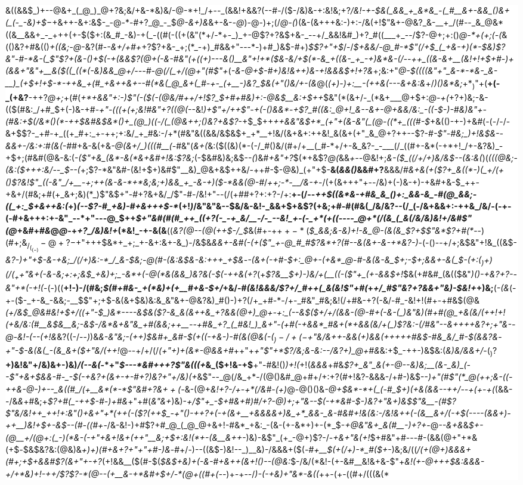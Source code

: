 &((&&$_)+--@&+_(_@_)_@+?&;&/+&-*&)&/-@-*+!_/+--_(&&!+&&?(--#-/($-/&)&-+:&!&;+?_/&!-$+$-$&(_&&_+_&*&_-(_#__&+-&&_()&+(_(-_-&)+$_$-$+&++-&+:&$-_-@-*-#+?_@_-_$_@-&+)&_&+-&-_-@_)-@-)+;(/_@-*(*_)(&-(&+++&:-)+:-/&(+!$"&+-@&?_&-__+_/(#--_&_@&*((&__&&+_-_+++(+-$($+:(&_#_-&)-+(_-((#(-((+(&"(*+/-*+-_)_+-@$?+?&$+&-_--+/_&&!&#_)+?_#((___+_--/$?-@+;+:()_@-*+(+;(-(_&(()&?+#&(()_+((&;-@_-&?(#-*-&+/+#+*+?$?+&-_+;(*_-+)_#&&+"---*-)+#_)&$-#+)_$$?+"+$_/-/_$+&&/-@_#-*$"(/+$_(_+&-+)(*-$&)$?&"-#-*&-(_$"$?+(&-()+$(-+(&&$?(@+(-&-#&"(+((+)---&()__&"+!+*($&-&/+$(*-&_+((&-_+_-+)&*&-(/--++_((&-&+__(&!+!+$+#-)+(&&+"&"+__&($((_((*(-&)&&_@+/---#-@(/(_+/(@+"(#$"+_(*-&-@+$-#+)&!&++)&-+!&&&$+!+?&*+;&:+"_@-$((((&"+"_&-*-*&-_&-__)_(+$+!+$-*-++&_+(#_+&++&+--#(*&(_@_&+(_#-+-_(+__-)&?_$&(+"()&/+-(&_@(*(+_)-)+:__-(++&(---&+_&:&*+/_)()&*&;_$+*_)$"+(__+(-_(+&?__-++?_@+;_+(#(_+*+&&"+:-)$"(-($(-(@&/_#_++/+!$?_$+#+#&)+:-@&$__&:+$++_$&"(*(&+/-_(*&+___@+$+:_@-+(_+?+)&;-&-(($(#&:_/+#_$+(-)&-+#-*+"-(((+(+;&!_#&"+?(_(@(*--&!_)+*$"+/++$"-*+(-*()&*&*_-_+$?_#((&:_@+!_&--&+-@+&&/&:_-((-$-)-#&)&"+-(#&:+$(/&*()(*-++$&#&$&*()+_(@_)((-/(_(@&++;()&?+&$?_-+$_$++_++&&"&$+*_(+"+(&-&"(_(@-((*+_(((#-$_+&(()-+-)+&_#_(-(-/-/-&+$$?-_+#-+_((+_#+:_+-++;+:&/_+_#&:-/+*(#&"&((&&/&$&$+_+*__+!&/(&+&+:++&!_&(&+(+"_&_@+?++--$?-#_-$"-#&;_)+!&$&--&&+-/&:+:_#_(&(-#_#+&-&(+&*-@(&+/_)(((#__(*-#&"(_&+(_&:($((&)(*-(-/_#()&/(#+/+__(_#-*+/+-&_&?-_-___(/_((#+-&*(-+*+!_/+-&?&)_-+$+;(#&#(@&-&:(_-($"+&_(&*-&(*&+&#+!&:$?&;_(-$&#&)&;&$--_(_)&#_+&"+?_$(*+&$?_@(_&&_+--_@&!+;_&-*($_((/+/+)&/&$-*-(&:&(_)(_(((@&;_-_(&:($+++:&/--_$--(_+;$?-*&"&#-(&!+$+)&#$"__&)_@&+&$++&/-++#-$-@&)_(+"+$-__&(_&&()_&&#+?__&&&/_#&+&(+($?+_&((*-)(_+/(+()$?&!$"_((-&"_/+__-+;++(&-&-*+*&;&;+)&&_+_-&-+)($-*&&(@-#_/_++;-*-__/&-+_-/(+(&+++"+--/&)+(-)&-+)-+&#+&-$_++-+&+/(#&;+#(+_&+;&)(*_)$"&$+"-#+?&+&/_/$"-#-/&!+"--(/(+_#_#+?+:+?-/+:__+-(/--_++$((&*&-+#&_&_()+:_&&-&_-#(@_&&;-((_+:_$+&++&:(_+)_(--$?-#_+&)-#+&+++$-*_(+!_)_/&"&"&--$&/&-&!-_&&+$+&$?(+&;+#-#(#&(_/&/&?--(/_(-/&+&&+:-++&_/&/-(-+-(-#+&+++:+-&"_--*+"---@_$++_$+"&#(#(#_++_((+?(-_-+_&/__-/-_--&!_+-(-_+*(+((----_@+*(/(&_(_&(/&/&)&!+/&#$"(@_+&#+#_&_@_@_-+*+?_/&)&!+*(*&!_-+-&(&__((_&?(@--(@(++$-/_$_&(#+-+$++-*($_$_&&;&-&)+!-&_@-(&(&_$?+$$"&*$?+#(*_--)(#+;&$_/_(_(-)-@+?-$+"+++$&*+_+;_+-&+:&+-&_)-/&$&___&&+-&#(-(+(_$"_+-@_#_#$?&*+?(#--&(&_+-&-+*&?-)_-(-()--+/+;&$&"+!&_((&$-*&?-)+"+$-&-+&;_/(/+)&:-*_/_&-$&;-@(*_#-(&:&$&-&:+++_+$&_-_-(&+(-+#-$+:_@+-(+&*_@-#-&(&-&_$+;-$+;&&+-&(_$-(+:($_)+)(/(_+$+"&+(-&-&;+:+;&$_+&)+;_-&*+(-@(*&(&&_)&?&(-$(-++&(+?_(+_$?&__$+)-)&/+(__((-($"+_(+-&&$+!_$&(+#&#_(&(($&"_)()-+&?+?--&"+*(-+!(_-(-)((__+!-)-/(#&;_$(#+#&-_+(*&)+(+__#+&-$+/_+&/-#_(&!&&&/$?+/_#++(_&(&!$"+#(_+*+/_#$"&?+?&&+"&)-$&!+*+)&;__(*-(&*(-+-($-_+-&_-&&;-__$$"+;+$-&(&+$&)&:&_&"&+-@&?&)_#()-)+?(/+_+#-*-/+-_#&"_#&;&!(/+#&-+?(-&/-#_-&!+!(#+-+#&$(@&*(_+/&$_@&#&!+$+/((+"-$_)&*----&$&($?-&_&(&++&_+?&&(@+)_@+-+:_(--&$($+/+/(&&-(@-#+(-&-(_)&"&)(#+#(@_+&(&/(++!+!(+&/&:(#__&$_&__&;_-&$-/&*&+&"&_+#(&&;++__--+#&_+?_(_#&!_)_&+"-(+#(-+&&*_#&+(*+&&(&/+(_)$?&:_-(/_#&"--&++$+$_+&?+;+"&--@-_&!-_(--(+!&*&?((-/--_)_)&*&-&"&;-(_++)_$&#+_&#-$(+_((-+&-)-#(_&(_@&(_-($_)-/+(-+$"&/&++-&_&(+)_&&(+++++#&$-#&_&/_#-$(&&?&*-_+"-$-&(&(_-(&_&+($+"&/(++!_@--+/+/(/_(+"+)+(&*-@&&+#_++"+*+"$"+*$?_/&;&-&:_--/&?+)_@+#&*&:+$_-++-)&$&:(_&)&/&&+/_-($_)$?__+)&!&"+/&)&+-)&)_/(--&(_-*+"_$---*&#+++?$"&(((+_&_($+!&-+$__+"-#&!()_)+!(_+!(_&&&_+#&*$?+_&"_&(+-@--&)&;__(&-_&)_(--$"+&+$&&-#-_-$(-_+&?+(&+-+-#+?_)&?+"+/&*_)(+_&$"--_@(/&_+*-/(@()&#_@+#+/+:+?(#+!&?-&&&-/+#-)&$--_)+"(#$"(*_@(++;&-((-++&-@-)+--_&((#_/(+__&*(*-*$"&#+?&$++($-_&-(@+_&!+?-/+-+*(/&#-(+)_@-@()()&*-@+$&*-*+(_(-#_$_+_)(_+&_(&&_--++/--+(+-_+(*(&&--/&_&_+#&;+_$?+#(_-++$-#-)+#&_+"+#(_&"&+_)&)-*+/$"+_-$+#_&+#_)_#_/+?-@_)+;+"&--$(-+*&#-$-)&?+"_&+)&$$"&__-(#$?$"&/&!++_++!+:&"()+&+"+*(++(-($?(++$_-+"()-++?+(-+(&+__+&&&&+)&_+*_&&-_&-#&#+!&(&:-/&!&++(-(&__&+/(-+$___(_--_--(&&+_)-+_+___)&!+$+-&$--(#-((#+*-/&-&!-)+#$?+#_@_(_@_@+&+!-#&*_+&:_-(&-(+-&*+)+-(*_$-*_+_@&"&$+$_&(#__-)+?+*-@_--&+&_&_$+-(@__+/(@+:(_-)(*&-(-+"+&+!&+(++"__&;+$+:&!(*+-(&__&++-_)&)-&$"_(+_-@+)$?-/-_+&+"&(+!_$+#&"+#---#-(&&(@+"+*&(+$_-_$&$&?&:(@&)&_+)+)(#+&+?+"+"+#-)&_-#+/-)--((&$-)&!--_)__&)-/&&&+($(_-#+__$(+(/+)-*_#($+_-)&;&/((_/(+(@+)&&&+(#+;+$+&&#$?(&+"+-+?_(+!&&__($(#-$(*_$&$_+&)+(-&-#+&++(&+!(*_)--(@&:_$-/&/(*&!-(+-&#__&!&+&-$"+_&!(+-@+++$&:&&&-+/+*&)+!-++/$?$?-*(@--(+__&-+*&#+$+/-*(@+((#+(--_)+*-*+--/_)-(-+&)+"&*-&((_++-(+-((#+/(((&(*
